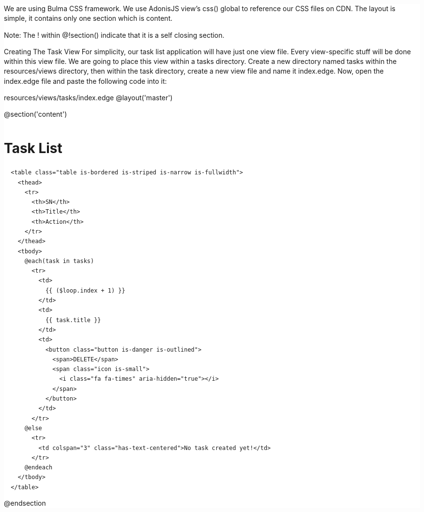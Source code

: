 We are using Bulma CSS framework. We use AdonisJS view’s css() global to reference our CSS files on CDN. The layout is simple, it contains only one section which is content.

Note: The ! within @!section() indicate that it is a self closing section.

Creating The Task View
For simplicity, our task list application will have just one view file. Every view-specific stuff will be done within this view file. We are going to place this view within a tasks directory. Create a new directory named tasks within the resources/views directory, then within the task directory, create a new view file and name it index.edge. Now, open the index.edge file and paste the following code into it:

resources/views/tasks/index.edge
@layout('master')

@section('content')
  <div class="box">
    <h1 class="title">Task List</h1>

      <table class="table is-bordered is-striped is-narrow is-fullwidth">
        <thead>
          <tr>
            <th>SN</th>
            <th>Title</th>
            <th>Action</th>
          </tr>
        </thead>
        <tbody>
          @each(task in tasks)
            <tr>
              <td>
                {{ ($loop.index + 1) }}
              </td>
              <td>
                {{ task.title }}
              </td>
              <td>
                <button class="button is-danger is-outlined">
                  <span>DELETE</span>
                  <span class="icon is-small">
                    <i class="fa fa-times" aria-hidden="true"></i>
                  </span>
                </button>
              </td>
            </tr>
          @else
            <tr>
              <td colspan="3" class="has-text-centered">No task created yet!</td>
            </tr>
          @endeach
        </tbody>
      </table>
  </div>
@endsection
 